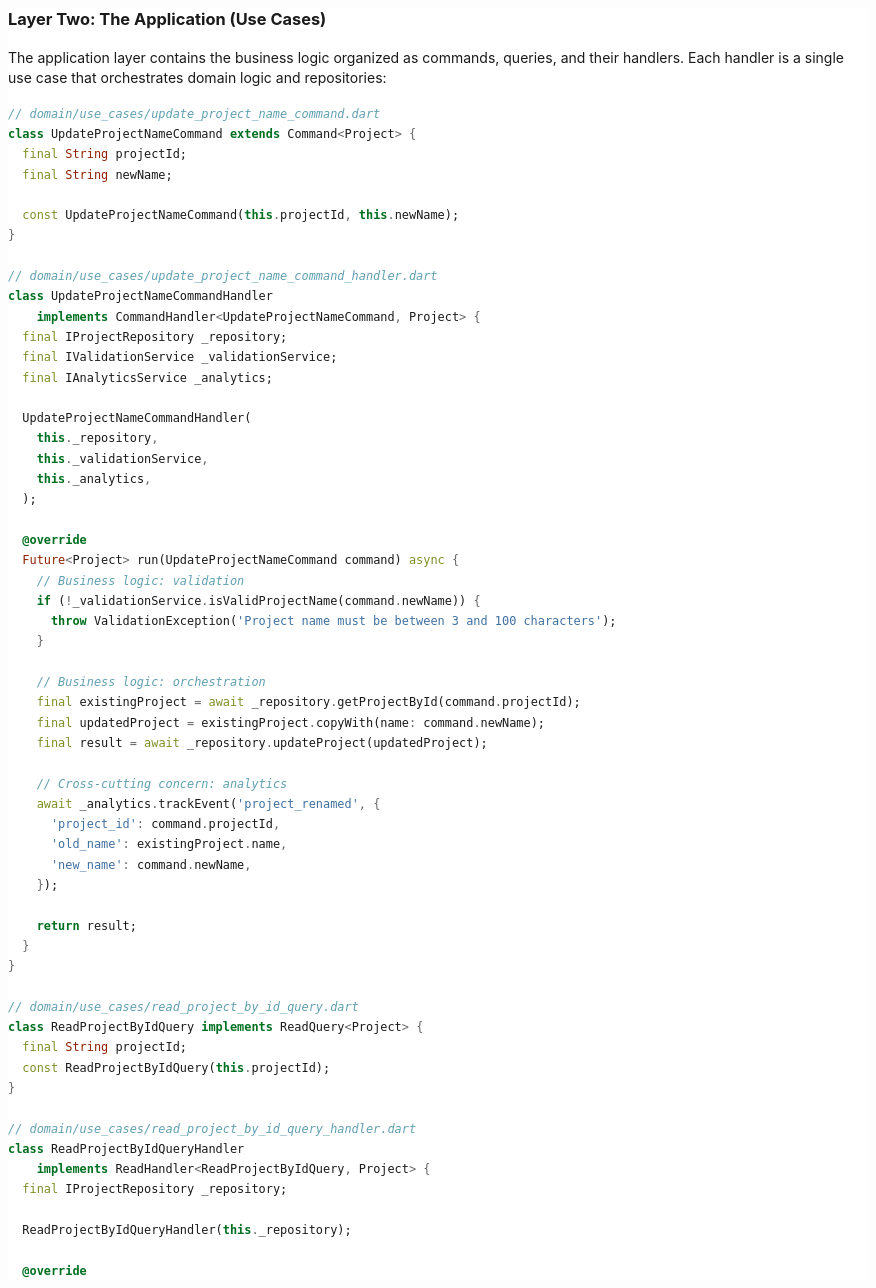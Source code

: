 ### Layer Two: The Application (Use Cases)

The application layer contains the business logic organized as commands, queries, and their handlers. Each handler is a single use case that orchestrates domain logic and repositories:

```dart
// domain/use_cases/update_project_name_command.dart
class UpdateProjectNameCommand extends Command<Project> {
  final String projectId;
  final String newName;
  
  const UpdateProjectNameCommand(this.projectId, this.newName);
}

// domain/use_cases/update_project_name_command_handler.dart
class UpdateProjectNameCommandHandler 
    implements CommandHandler<UpdateProjectNameCommand, Project> {
  final IProjectRepository _repository;
  final IValidationService _validationService;
  final IAnalyticsService _analytics;
  
  UpdateProjectNameCommandHandler(
    this._repository,
    this._validationService,
    this._analytics,
  );
  
  @override
  Future<Project> run(UpdateProjectNameCommand command) async {
    // Business logic: validation
    if (!_validationService.isValidProjectName(command.newName)) {
      throw ValidationException('Project name must be between 3 and 100 characters');
    }
    
    // Business logic: orchestration
    final existingProject = await _repository.getProjectById(command.projectId);
    final updatedProject = existingProject.copyWith(name: command.newName);
    final result = await _repository.updateProject(updatedProject);
    
    // Cross-cutting concern: analytics
    await _analytics.trackEvent('project_renamed', {
      'project_id': command.projectId,
      'old_name': existingProject.name,
      'new_name': command.newName,
    });
    
    return result;
  }
}

// domain/use_cases/read_project_by_id_query.dart
class ReadProjectByIdQuery implements ReadQuery<Project> {
  final String projectId;
  const ReadProjectByIdQuery(this.projectId);
}

// domain/use_cases/read_project_by_id_query_handler.dart
class ReadProjectByIdQueryHandler 
    implements ReadHandler<ReadProjectByIdQuery, Project> {
  final IProjectRepository _repository;
  
  ReadProjectByIdQueryHandler(this._repository);
  
  @override
```